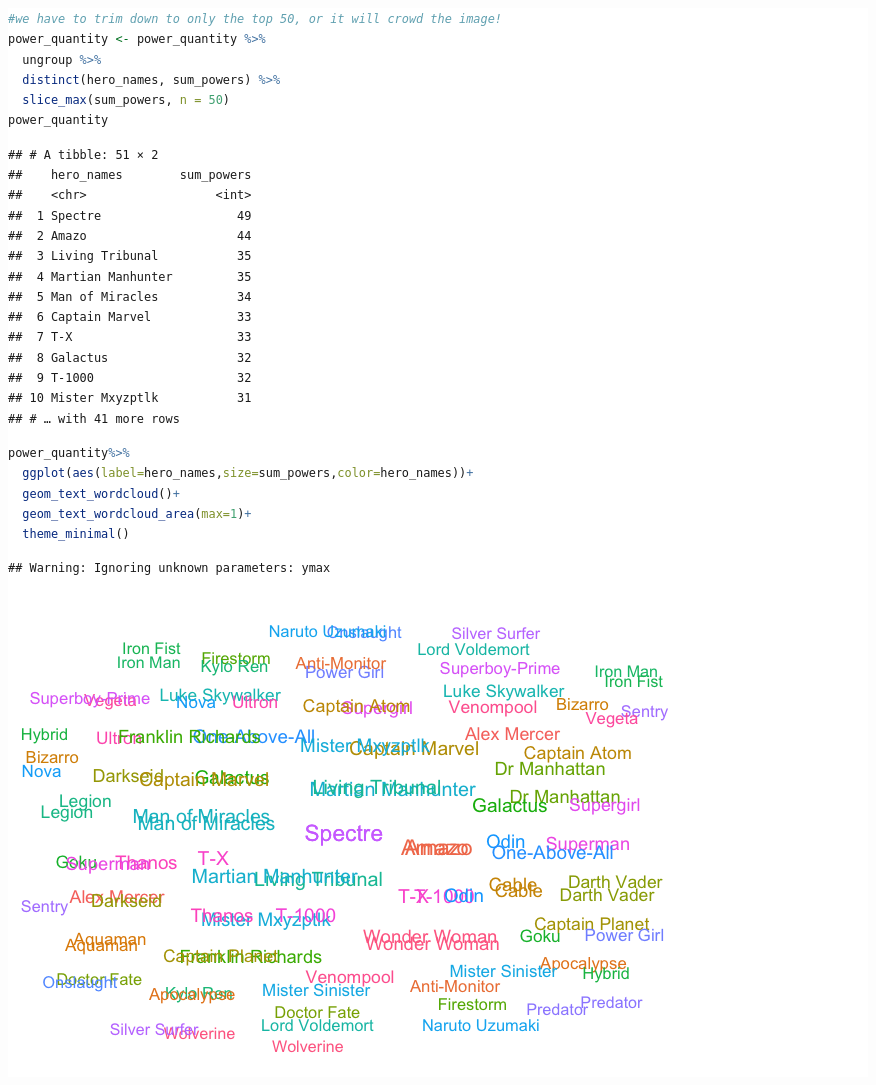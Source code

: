 ```r
#we have to trim down to only the top 50, or it will crowd the image!
power_quantity <- power_quantity %>% 
  ungroup %>%
  distinct(hero_names, sum_powers) %>%
  slice_max(sum_powers, n = 50)
power_quantity
```

```
## # A tibble: 51 × 2
##    hero_names        sum_powers
##    <chr>                  <int>
##  1 Spectre                   49
##  2 Amazo                     44
##  3 Living Tribunal           35
##  4 Martian Manhunter         35
##  5 Man of Miracles           34
##  6 Captain Marvel            33
##  7 T-X                       33
##  8 Galactus                  32
##  9 T-1000                    32
## 10 Mister Mxyzptlk           31
## # … with 41 more rows
```




```r
power_quantity%>%
  ggplot(aes(label=hero_names,size=sum_powers,color=hero_names))+
  geom_text_wordcloud()+
  geom_text_wordcloud_area(max=1)+
  theme_minimal()
```

```
## Warning: Ignoring unknown parameters: ymax
```

![](lab14_hw_files/figure-html/unnamed-chunk-24-1.png)
